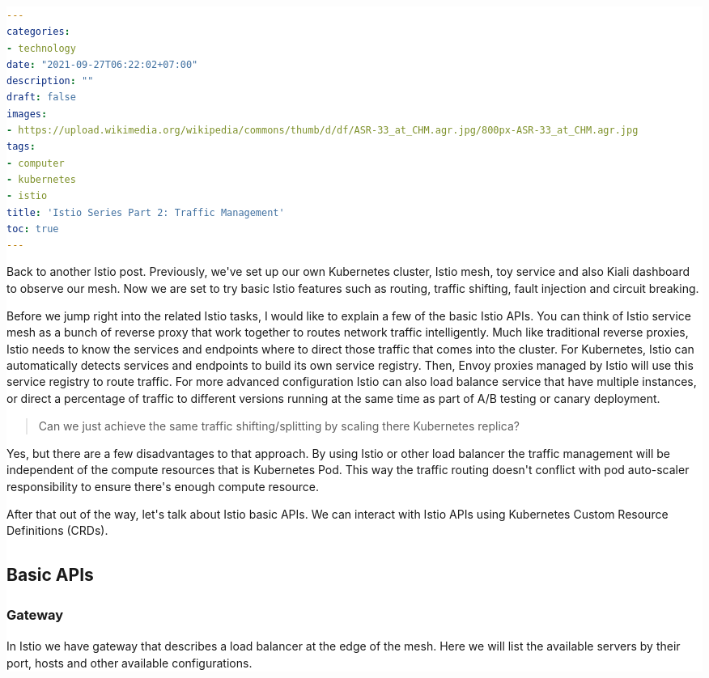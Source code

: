 ```yaml
---
categories:
- technology
date: "2021-09-27T06:22:02+07:00"
description: ""
draft: false
images:
- https://upload.wikimedia.org/wikipedia/commons/thumb/d/df/ASR-33_at_CHM.agr.jpg/800px-ASR-33_at_CHM.agr.jpg
tags:
- computer
- kubernetes
- istio
title: 'Istio Series Part 2: Traffic Management'
toc: true
---
```


Back to another Istio post. Previously, we've set up our own Kubernetes
cluster, Istio mesh, toy service and also Kiali dashboard to observe our mesh.
Now we are set to try basic Istio features such as routing, traffic shifting,
fault injection and circuit breaking.



Before we jump right into the related Istio tasks, I would like to explain a
few of the basic Istio APIs. You can think of Istio service mesh as a bunch of
reverse proxy that work together to routes network traffic intelligently. Much
like traditional reverse proxies, Istio needs to know the services and
endpoints where to direct those traffic that comes into the cluster. For
Kubernetes, Istio can automatically detects services and endpoints to build its
own service registry. Then, Envoy proxies managed by Istio will use this
service registry to route traffic. For more advanced configuration Istio can
also load balance service that have multiple instances, or direct a percentage
of traffic to different versions running at the same time as part of A/B
testing or canary deployment.

> Can we just achieve the same traffic shifting/splitting by scaling there
> Kubernetes replica?

Yes, but there are a few disadvantages to that approach. By using Istio or
other load balancer the traffic management will be independent of the compute
resources that is Kubernetes Pod. This way the traffic routing doesn't conflict
with pod auto-scaler responsibility to ensure there's enough compute resource.

After that out of the way, let's talk about Istio basic APIs. We can interact
with Istio APIs using Kubernetes Custom Resource Definitions (CRDs).

## Basic APIs

### Gateway

In Istio we have gateway that describes a load balancer at the edge of the
mesh. Here we will list the available servers by their port, hosts and other
available configurations.

